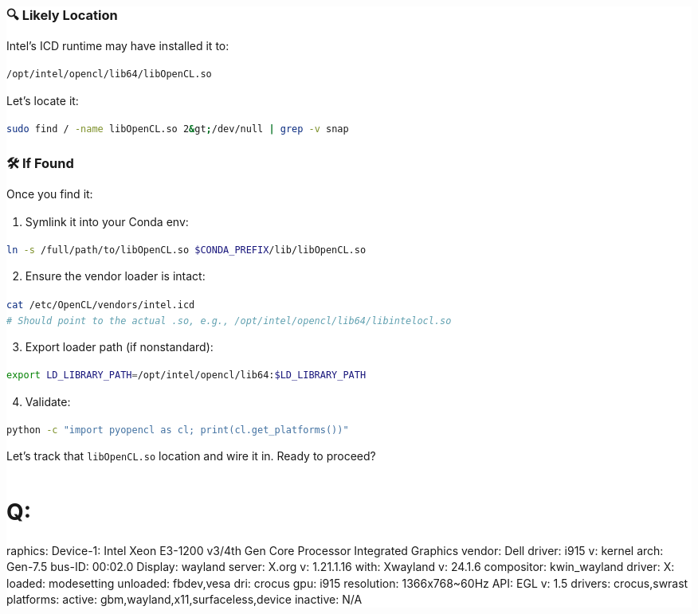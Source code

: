 

### 🔍 Likely Location


Intel’s ICD runtime may have installed it to:


```bash
/opt/intel/opencl/lib64/libOpenCL.so

```

Let’s locate it:


```bash
sudo find / -name libOpenCL.so 2&gt;/dev/null | grep -v snap

```


### 🛠️ If Found


Once you find it:


1. Symlink it into your Conda env:

```bash
ln -s /full/path/to/libOpenCL.so $CONDA_PREFIX/lib/libOpenCL.so

```
2. Ensure the vendor loader is intact:

```bash
cat /etc/OpenCL/vendors/intel.icd
# Should point to the actual .so, e.g., /opt/intel/opencl/lib64/libintelocl.so

```
3. Export loader path (if nonstandard):

```bash
export LD_LIBRARY_PATH=/opt/intel/opencl/lib64:$LD_LIBRARY_PATH

```
4. Validate:

```bash
python -c "import pyopencl as cl; print(cl.get_platforms())"

```


Let’s track that `libOpenCL.so` location and wire it in. Ready to proceed?
# Q:
raphics:
  Device-1: Intel Xeon E3-1200 v3/4th Gen Core
    Processor Integrated Graphics vendor: Dell
    driver: i915 v: kernel arch: Gen-7.5
    bus-ID: 00:02.0
  Display: wayland server: X.org v: 1.21.1.16
    with: Xwayland v: 24.1.6
    compositor: kwin_wayland driver: X:
    loaded: modesetting unloaded: fbdev,vesa
    dri: crocus gpu: i915
    resolution: 1366x768~60Hz
  API: EGL v: 1.5 drivers: crocus,swrast
    platforms:
    active: gbm,wayland,x11,surfaceless,device
    inactive: N/A